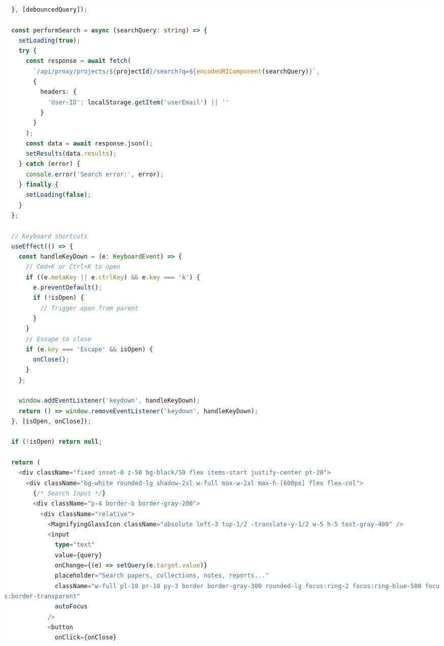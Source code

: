 ```typescript
  }, [debouncedQuery]);

  const performSearch = async (searchQuery: string) => {
    setLoading(true);
    try {
      const response = await fetch(
        `/api/proxy/projects/${projectId}/search?q=${encodeURIComponent(searchQuery)}`,
        {
          headers: {
            'User-ID': localStorage.getItem('userEmail') || ''
          }
        }
      );
      const data = await response.json();
      setResults(data.results);
    } catch (error) {
      console.error('Search error:', error);
    } finally {
      setLoading(false);
    }
  };

  // Keyboard shortcuts
  useEffect(() => {
    const handleKeyDown = (e: KeyboardEvent) => {
      // Cmd+K or Ctrl+K to open
      if ((e.metaKey || e.ctrlKey) && e.key === 'k') {
        e.preventDefault();
        if (!isOpen) {
          // Trigger open from parent
        }
      }
      // Escape to close
      if (e.key === 'Escape' && isOpen) {
        onClose();
      }
    };

    window.addEventListener('keydown', handleKeyDown);
    return () => window.removeEventListener('keydown', handleKeyDown);
  }, [isOpen, onClose]);

  if (!isOpen) return null;

  return (
    <div className="fixed inset-0 z-50 bg-black/50 flex items-start justify-center pt-20">
      <div className="bg-white rounded-lg shadow-2xl w-full max-w-2xl max-h-[600px] flex flex-col">
        {/* Search Input */}
        <div className="p-4 border-b border-gray-200">
          <div className="relative">
            <MagnifyingGlassIcon className="absolute left-3 top-1/2 -translate-y-1/2 w-5 h-5 text-gray-400" />
            <input
              type="text"
              value={query}
              onChange={(e) => setQuery(e.target.value)}
              placeholder="Search papers, collections, notes, reports..."
              className="w-full pl-10 pr-10 py-3 border border-gray-300 rounded-lg focus:ring-2 focus:ring-blue-500 focus:border-transparent"
              autoFocus
            />
            <button
              onClick={onClose}
```